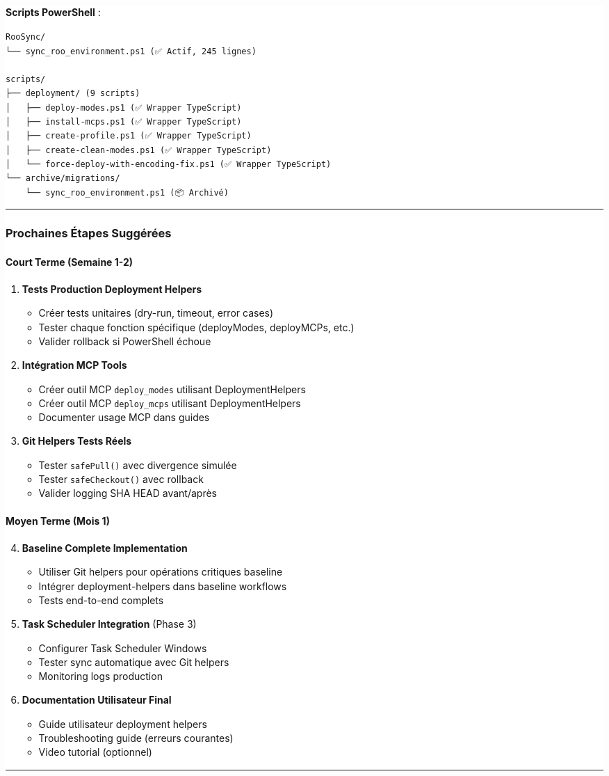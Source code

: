**Scripts PowerShell** :
```
RooSync/
└── sync_roo_environment.ps1 (✅ Actif, 245 lignes)

scripts/
├── deployment/ (9 scripts)
│   ├── deploy-modes.ps1 (✅ Wrapper TypeScript)
│   ├── install-mcps.ps1 (✅ Wrapper TypeScript)
│   ├── create-profile.ps1 (✅ Wrapper TypeScript)
│   ├── create-clean-modes.ps1 (✅ Wrapper TypeScript)
│   └── force-deploy-with-encoding-fix.ps1 (✅ Wrapper TypeScript)
└── archive/migrations/
    └── sync_roo_environment.ps1 (📦 Archivé)
```

---

### Prochaines Étapes Suggérées

#### Court Terme (Semaine 1-2)

1. **Tests Production Deployment Helpers**
   - Créer tests unitaires (dry-run, timeout, error cases)
   - Tester chaque fonction spécifique (deployModes, deployMCPs, etc.)
   - Valider rollback si PowerShell échoue

2. **Intégration MCP Tools**
   - Créer outil MCP `deploy_modes` utilisant DeploymentHelpers
   - Créer outil MCP `deploy_mcps` utilisant DeploymentHelpers
   - Documenter usage MCP dans guides

3. **Git Helpers Tests Réels**
   - Tester `safePull()` avec divergence simulée
   - Tester `safeCheckout()` avec rollback
   - Valider logging SHA HEAD avant/après

#### Moyen Terme (Mois 1)

4. **Baseline Complete Implementation**
   - Utiliser Git helpers pour opérations critiques baseline
   - Intégrer deployment-helpers dans baseline workflows
   - Tests end-to-end complets

5. **Task Scheduler Integration** (Phase 3)
   - Configurer Task Scheduler Windows
   - Tester sync automatique avec Git helpers
   - Monitoring logs production

6. **Documentation Utilisateur Final**
   - Guide utilisateur deployment helpers
   - Troubleshooting guide (erreurs courantes)
   - Video tutorial (optionnel)

---

